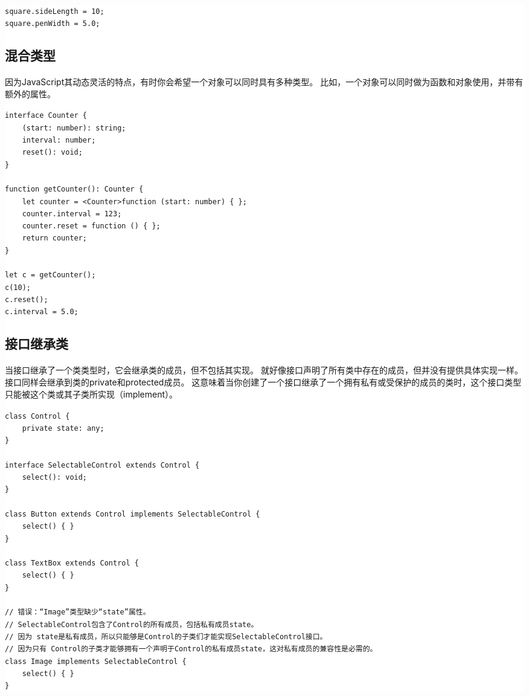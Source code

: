```
square.sideLength = 10;
square.penWidth = 5.0;
```

##  混合类型
因为JavaScript其动态灵活的特点，有时你会希望一个对象可以同时具有多种类型。
比如，一个对象可以同时做为函数和对象使用，并带有额外的属性。

```
interface Counter {
    (start: number): string;
    interval: number;
    reset(): void;
}

function getCounter(): Counter {
    let counter = <Counter>function (start: number) { };
    counter.interval = 123;
    counter.reset = function () { };
    return counter;
}

let c = getCounter();
c(10);
c.reset();
c.interval = 5.0;
```

##  接口继承类

当接口继承了一个类类型时，它会继承类的成员，但不包括其实现。 
就好像接口声明了所有类中存在的成员，但并没有提供具体实现一样。 
接口同样会继承到类的private和protected成员。 
这意味着当你创建了一个接口继承了一个拥有私有或受保护的成员的类时，这个接口类型只能被这个类或其子类所实现（implement）。

```
class Control {
    private state: any;
}

interface SelectableControl extends Control {
    select(): void;
}

class Button extends Control implements SelectableControl {
    select() { }
}

class TextBox extends Control {
    select() { }
}

// 错误：“Image”类型缺少“state”属性。
// SelectableControl包含了Control的所有成员，包括私有成员state。 
// 因为 state是私有成员，所以只能够是Control的子类们才能实现SelectableControl接口。 
// 因为只有 Control的子类才能够拥有一个声明于Control的私有成员state，这对私有成员的兼容性是必需的。
class Image implements SelectableControl {
    select() { }
}
```

